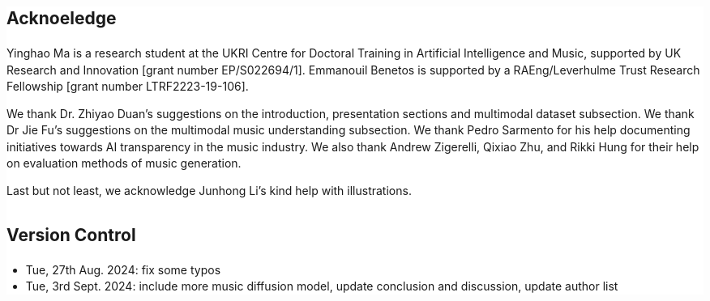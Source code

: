 ## Acknoeledge
Yinghao Ma is a research student at the
UKRI Centre for Doctoral Training in Artificial Intelligence and Music, supported by
UK Research and Innovation [grant number
EP/S022694/1]. 
Emmanouil Benetos is supported
by a RAEng/Leverhulme Trust Research Fellowship [grant number LTRF2223-19-106].

We thank Dr. Zhiyao Duan’s suggestions on the introduction, presentation sections and multimodal dataset subsection.
We thank Dr Jie Fu’s suggestions on the multimodal music
understanding subsection. We thank Pedro Sarmento for his
help documenting initiatives towards AI transparency in the
music industry. We also thank Andrew Zigerelli, Qixiao Zhu,
and Rikki Hung for their help on evaluation methods of music
generation.

Last but not least, we acknowledge Junhong Li’s kind help
with illustrations.

## Version Control
- Tue, 27th Aug. 2024: fix some typos
- Tue, 3rd Sept. 2024: include more music diffusion model, update conclusion and discussion, update author list
